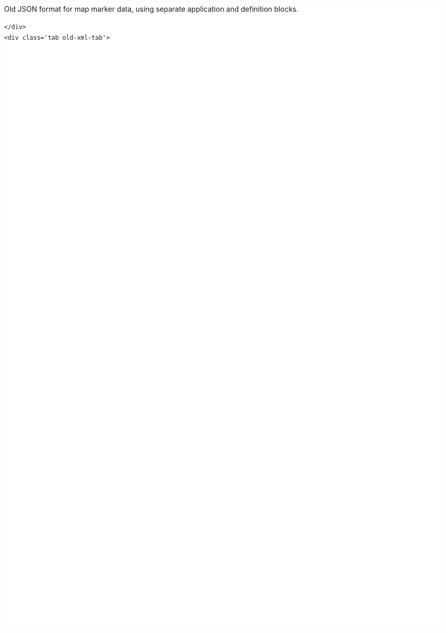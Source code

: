 
<p class='text-success'>Old JSON format for map marker data, using separate application and definition blocks.</p>

    </div>
    <div class='tab old-xml-tab'>
<pre><code class="language-html">
<map>
	<markers>
	  <shapes>
	   <shape id='myCustomshape' type='circle' fillColor='FFFFFF,333333' fillPattern='radial' showBorder='0' radius='4'/>
	    <shape id='newCustomshape' type='circle' fillColor='FFFFFF,000099' fillPattern='radial' showBorder='0' radius='3'/>
	  </shapes>
		<definition>
			<marker id='LA' x='435.17' y='574.42' label='Lansing'  />
			<marker id='01' x='163.7' y='90.55' label='Eagle River' />
			<marker id='02' x='146.09' y='114.38' label='Houghton' labelPos='left'  />
			<marker id='03' x='148.16' y='159.97' label="L'Anse" labelPos='right'  />
			<marker id='04' x='224.83' y='180.69' label='Marquette' labelPos='right'  />
			<marker id='05' x='185.46' y='186.91' label='Ishpeming' labelPos='left'  />
			<marker id='06' x='157.49' y='227.32' label='Crystal Falls' labelPos='right'  />
			<marker id='07' x='289.07' y='194.16' label='Munising' labelPos='left'  />
			<marker id='08' x='364.71' y='202.45' label='Newberry'  />
			<marker id='09' x='454.85' y='193.13' label='Sault Ste.Marie'  />
			<marker id='10' x='421.7' y='255.3' label='St.Ignace' labelPos='left' />
			<marker id='11' x='313.94' y='239.75' label='Manistique' labelPos='right'  />
			<marker id='12' x='247.63' y='256.33' label='Gladstone' labelPos='left'  />
			<marker id='13' x='249.7' y='270.84' label='Escanaba' labelPos='left'  />
			<marker id='14' x='209.29' y='334.04' label='Menominee' labelPos='left'  />
			<marker id='15' x='442.42' y='280.16' label='Cheboygan' labelPos='right'  />
			<marker id='16' x='489.04' y='305.03' label='Rogers City' labelPos='right'  />
			<marker id='17' x='413.41' y='305.03' label='Petoskey'  />
			<marker id='18' x='385.43' y='315.39' label='Charlevoix' labelPos='left'  />
			<marker id='19' x='351.24' y='342.33' label='Leland' labelPos='left'  />
			<marker id='20' x='355.38' y='372.38' label='Traverse City' labelPos='left'  />
			<marker id='21' x='313.94' y='381.7' label='Frankfort' labelPos='left'  />
			<marker id='22' x='329.48' y='382.74' label='Beulah' labelPos='right'  />
			<marker id='23' x='383.36' y='349.58' label='Bellaire' labelPos='right'  />
			<marker id='24' x='390.61' y='369.27' label='Kalkaska' labelPos='right'  />
			<marker id='25' x='428.95' y='381.7' label='Grayling' labelPos='right'  />
			<marker id='26' x='466.25' y='375.49' label='Mio'  />
			<marker id='27' x='431.02' y='397.24' label='Roscommon' labelPos='left'  />
			<marker id='28' x='518.06' y='340.26' label='Alpena'  />
			<marker id='29' x='526.34' y='376.52' label='Harrisville' labelPos='right'  />
			<marker id='30' x='507.69' y='422.11' label='Tawas City' labelPos='right'  />
			<marker id='31' x='452.78' y='422.11' label='West Branch' labelPos='bottom'  />
			<marker id='32' x='390.61' y='414.86' label='Lake City' labelPos='right'  />
			<marker id='33' x='377.14' y='425.22' label='Cadillac' labelPos='left'  />
			<marker id='34' x='308.76' y='423.15' label='Manistee' labelPos='left'  />
			<marker id='35' x='300.47' y='454.23' label='Ludington' labelPos='left'  />
			<marker id='36' x='338.81' y='461.48' label='Baldwin' labelPos='left'  />
			<marker id='37' x='366.78' y='454.23' label='Reed City'/>
			<marker id='38' x='478.68' y='450.09' label='Standish'  labelPos='right'/>
			<marker id='39' x='491.12' y='492.57' label='Bay City'  />
			<marker id='40' x='521.16' y='505' label='Caro'  />
			<marker id='41' x='564.68' y='508.11' label='Sandusky'  />
			<marker id='42' x='551.21' y='464.59' label='Bad Axe' labelPos='right'  />
			<marker id='43' x='449.67' y='449.05' label='Gladwin' labelPos='bottom'  />
			<marker id='44' x='410.3' y='441.8' label='Harrison'  />
			<marker id='45' x='417.55' y='464.59' label='Clare' labelPos='left'  />
			<!--marker id='46' x='366.78' y='459.41' label='Reed City' -->
			<!--marker id='47' x='336.73' y='460.45' label='Baldwin' labelPos='left'  />